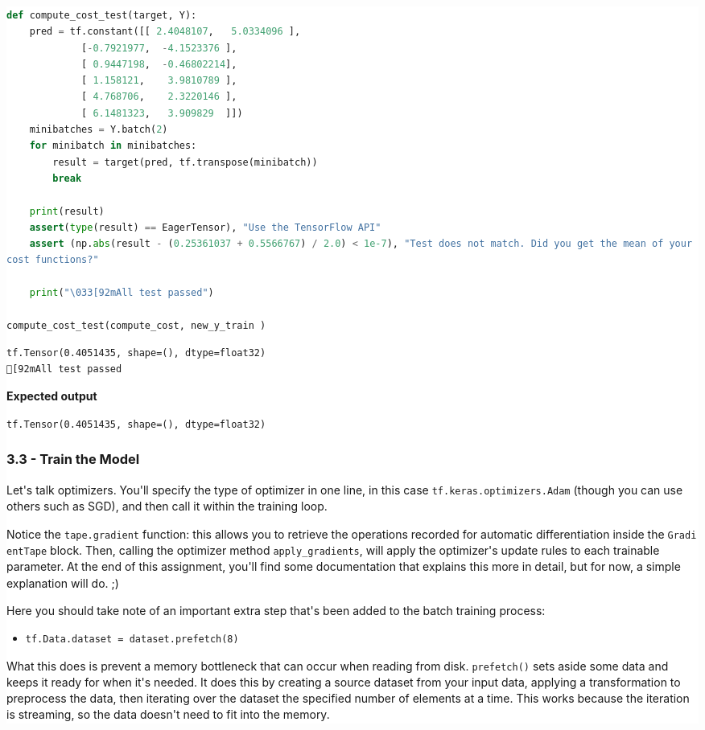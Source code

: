 ```python
def compute_cost_test(target, Y):
    pred = tf.constant([[ 2.4048107,   5.0334096 ],
             [-0.7921977,  -4.1523376 ],
             [ 0.9447198,  -0.46802214],
             [ 1.158121,    3.9810789 ],
             [ 4.768706,    2.3220146 ],
             [ 6.1481323,   3.909829  ]])
    minibatches = Y.batch(2)
    for minibatch in minibatches:
        result = target(pred, tf.transpose(minibatch))
        break
        
    print(result)
    assert(type(result) == EagerTensor), "Use the TensorFlow API"
    assert (np.abs(result - (0.25361037 + 0.5566767) / 2.0) < 1e-7), "Test does not match. Did you get the mean of your cost functions?"

    print("\033[92mAll test passed")

compute_cost_test(compute_cost, new_y_train )
```

    tf.Tensor(0.4051435, shape=(), dtype=float32)
    [92mAll test passed


**Expected output**
```
tf.Tensor(0.4051435, shape=(), dtype=float32)
```

<a name='3-3'></a>
### 3.3 - Train the Model

Let's talk optimizers. You'll specify the type of optimizer in one line, in this case `tf.keras.optimizers.Adam` (though you can use others such as SGD), and then call it within the training loop. 

Notice the `tape.gradient` function: this allows you to retrieve the operations recorded for automatic differentiation inside the `GradientTape` block. Then, calling the optimizer method `apply_gradients`, will apply the optimizer's update rules to each trainable parameter. At the end of this assignment, you'll find some documentation that explains this more in detail, but for now, a simple explanation will do. ;) 


Here you should take note of an important extra step that's been added to the batch training process: 

- `tf.Data.dataset = dataset.prefetch(8)` 

What this does is prevent a memory bottleneck that can occur when reading from disk. `prefetch()` sets aside some data and keeps it ready for when it's needed. It does this by creating a source dataset from your input data, applying a transformation to preprocess the data, then iterating over the dataset the specified number of elements at a time. This works because the iteration is streaming, so the data doesn't need to fit into the memory. 
